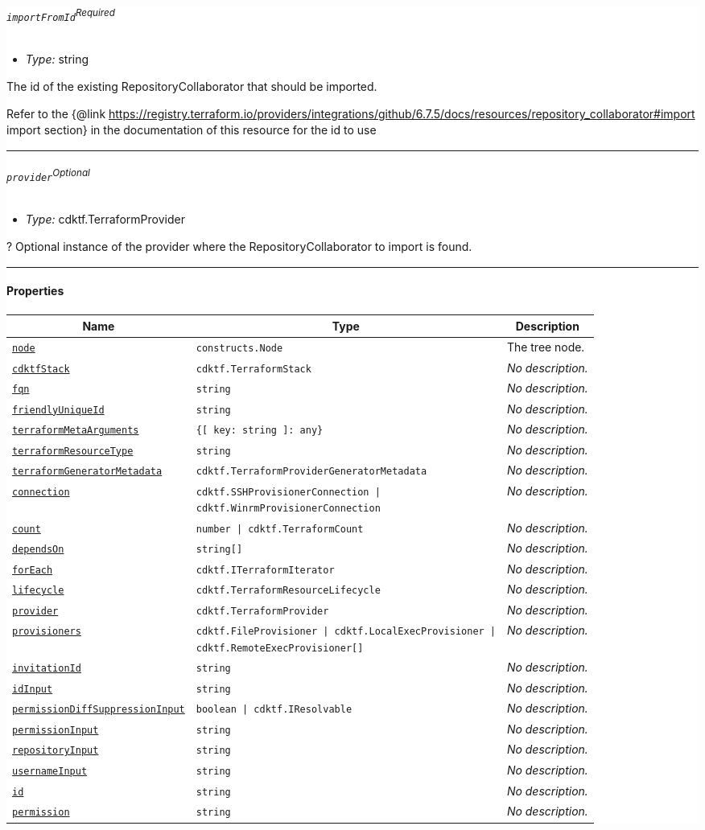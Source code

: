 
###### `importFromId`<sup>Required</sup> <a name="importFromId" id="@cdktf/provider-github.repositoryCollaborator.RepositoryCollaborator.generateConfigForImport.parameter.importFromId"></a>

- *Type:* string

The id of the existing RepositoryCollaborator that should be imported.

Refer to the {@link https://registry.terraform.io/providers/integrations/github/6.7.5/docs/resources/repository_collaborator#import import section} in the documentation of this resource for the id to use

---

###### `provider`<sup>Optional</sup> <a name="provider" id="@cdktf/provider-github.repositoryCollaborator.RepositoryCollaborator.generateConfigForImport.parameter.provider"></a>

- *Type:* cdktf.TerraformProvider

? Optional instance of the provider where the RepositoryCollaborator to import is found.

---

#### Properties <a name="Properties" id="Properties"></a>

| **Name** | **Type** | **Description** |
| --- | --- | --- |
| <code><a href="#@cdktf/provider-github.repositoryCollaborator.RepositoryCollaborator.property.node">node</a></code> | <code>constructs.Node</code> | The tree node. |
| <code><a href="#@cdktf/provider-github.repositoryCollaborator.RepositoryCollaborator.property.cdktfStack">cdktfStack</a></code> | <code>cdktf.TerraformStack</code> | *No description.* |
| <code><a href="#@cdktf/provider-github.repositoryCollaborator.RepositoryCollaborator.property.fqn">fqn</a></code> | <code>string</code> | *No description.* |
| <code><a href="#@cdktf/provider-github.repositoryCollaborator.RepositoryCollaborator.property.friendlyUniqueId">friendlyUniqueId</a></code> | <code>string</code> | *No description.* |
| <code><a href="#@cdktf/provider-github.repositoryCollaborator.RepositoryCollaborator.property.terraformMetaArguments">terraformMetaArguments</a></code> | <code>{[ key: string ]: any}</code> | *No description.* |
| <code><a href="#@cdktf/provider-github.repositoryCollaborator.RepositoryCollaborator.property.terraformResourceType">terraformResourceType</a></code> | <code>string</code> | *No description.* |
| <code><a href="#@cdktf/provider-github.repositoryCollaborator.RepositoryCollaborator.property.terraformGeneratorMetadata">terraformGeneratorMetadata</a></code> | <code>cdktf.TerraformProviderGeneratorMetadata</code> | *No description.* |
| <code><a href="#@cdktf/provider-github.repositoryCollaborator.RepositoryCollaborator.property.connection">connection</a></code> | <code>cdktf.SSHProvisionerConnection \| cdktf.WinrmProvisionerConnection</code> | *No description.* |
| <code><a href="#@cdktf/provider-github.repositoryCollaborator.RepositoryCollaborator.property.count">count</a></code> | <code>number \| cdktf.TerraformCount</code> | *No description.* |
| <code><a href="#@cdktf/provider-github.repositoryCollaborator.RepositoryCollaborator.property.dependsOn">dependsOn</a></code> | <code>string[]</code> | *No description.* |
| <code><a href="#@cdktf/provider-github.repositoryCollaborator.RepositoryCollaborator.property.forEach">forEach</a></code> | <code>cdktf.ITerraformIterator</code> | *No description.* |
| <code><a href="#@cdktf/provider-github.repositoryCollaborator.RepositoryCollaborator.property.lifecycle">lifecycle</a></code> | <code>cdktf.TerraformResourceLifecycle</code> | *No description.* |
| <code><a href="#@cdktf/provider-github.repositoryCollaborator.RepositoryCollaborator.property.provider">provider</a></code> | <code>cdktf.TerraformProvider</code> | *No description.* |
| <code><a href="#@cdktf/provider-github.repositoryCollaborator.RepositoryCollaborator.property.provisioners">provisioners</a></code> | <code>cdktf.FileProvisioner \| cdktf.LocalExecProvisioner \| cdktf.RemoteExecProvisioner[]</code> | *No description.* |
| <code><a href="#@cdktf/provider-github.repositoryCollaborator.RepositoryCollaborator.property.invitationId">invitationId</a></code> | <code>string</code> | *No description.* |
| <code><a href="#@cdktf/provider-github.repositoryCollaborator.RepositoryCollaborator.property.idInput">idInput</a></code> | <code>string</code> | *No description.* |
| <code><a href="#@cdktf/provider-github.repositoryCollaborator.RepositoryCollaborator.property.permissionDiffSuppressionInput">permissionDiffSuppressionInput</a></code> | <code>boolean \| cdktf.IResolvable</code> | *No description.* |
| <code><a href="#@cdktf/provider-github.repositoryCollaborator.RepositoryCollaborator.property.permissionInput">permissionInput</a></code> | <code>string</code> | *No description.* |
| <code><a href="#@cdktf/provider-github.repositoryCollaborator.RepositoryCollaborator.property.repositoryInput">repositoryInput</a></code> | <code>string</code> | *No description.* |
| <code><a href="#@cdktf/provider-github.repositoryCollaborator.RepositoryCollaborator.property.usernameInput">usernameInput</a></code> | <code>string</code> | *No description.* |
| <code><a href="#@cdktf/provider-github.repositoryCollaborator.RepositoryCollaborator.property.id">id</a></code> | <code>string</code> | *No description.* |
| <code><a href="#@cdktf/provider-github.repositoryCollaborator.RepositoryCollaborator.property.permission">permission</a></code> | <code>string</code> | *No description.* |